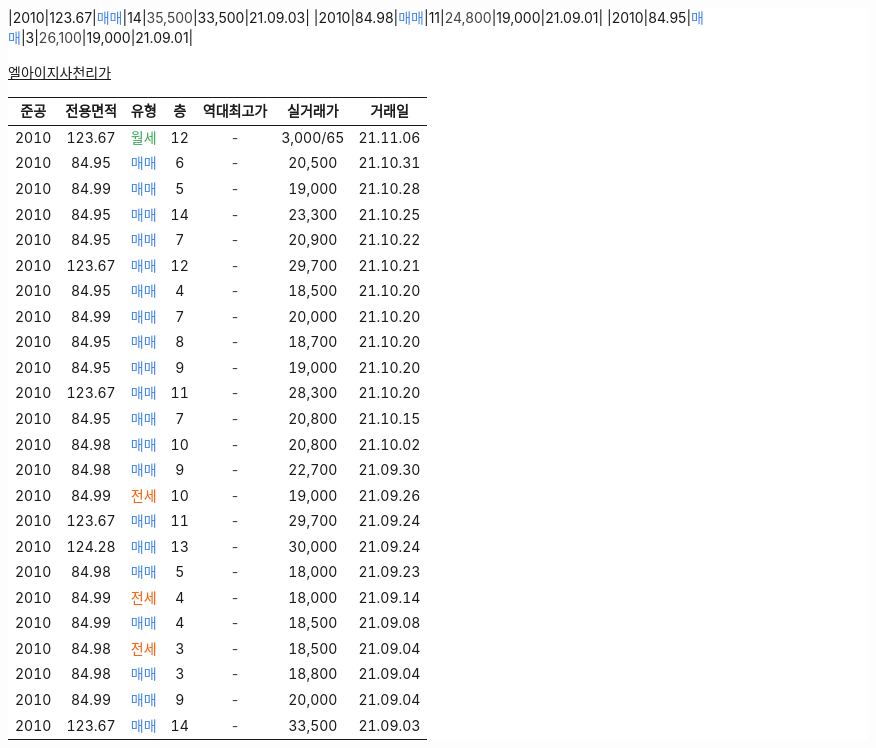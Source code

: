 |2010|123.67|<span style="color:#4285F3">매매</span>|14|<span style="color:#444444">35,500</span>|33,500|21.09.03|
|2010|84.98|<span style="color:#4285F3">매매</span>|11|<span style="color:#444444">24,800</span>|19,000|21.09.01|
|2010|84.95|<span style="color:#4285F3">매매</span>|3|<span style="color:#444444">26,100</span>|19,000|21.09.01|


<script async src="https://pagead2.googlesyndication.com/pagead/js/adsbygoogle.js"></script>

<ins class="adsbygoogle"
     style="display:block"
     data-ad-client="ca-pub-1142216861245946"
     data-ad-slot="4805727019"
     data-ad-format="auto"
     data-full-width-responsive="true"></ins>
<script>
     (adsbygoogle = window.adsbygoogle || []).push({});
</script>


[엘아이지사천리가](https://search.naver.com/search.naver?query=%EC%97%98%EC%95%84%EC%9D%B4%EC%A7%80%EC%82%AC%EC%B2%9C%EB%A6%AC%EA%B0%80)

|준공|전용면적|유형|층|역대최고가|실거래가|거래일|
|:---:|:---:|:---:|:---:|:---:|:---:|:---:|
|2010|123.67|<span style="color:#34A853">월세</span>|12|<span style="color:#444444">-</span>|3,000/65|21.11.06|
|2010|84.95|<span style="color:#4285F3">매매</span>|6|<span style="color:#444444">-</span>|20,500|21.10.31|
|2010|84.99|<span style="color:#4285F3">매매</span>|5|<span style="color:#444444">-</span>|19,000|21.10.28|
|2010|84.95|<span style="color:#4285F3">매매</span>|14|<span style="color:#444444">-</span>|23,300|21.10.25|
|2010|84.95|<span style="color:#4285F3">매매</span>|7|<span style="color:#444444">-</span>|20,900|21.10.22|
|2010|123.67|<span style="color:#4285F3">매매</span>|12|<span style="color:#444444">-</span>|29,700|21.10.21|
|2010|84.95|<span style="color:#4285F3">매매</span>|4|<span style="color:#444444">-</span>|18,500|21.10.20|
|2010|84.99|<span style="color:#4285F3">매매</span>|7|<span style="color:#444444">-</span>|20,000|21.10.20|
|2010|84.95|<span style="color:#4285F3">매매</span>|8|<span style="color:#444444">-</span>|18,700|21.10.20|
|2010|84.95|<span style="color:#4285F3">매매</span>|9|<span style="color:#444444">-</span>|19,000|21.10.20|
|2010|123.67|<span style="color:#4285F3">매매</span>|11|<span style="color:#444444">-</span>|28,300|21.10.20|
|2010|84.95|<span style="color:#4285F3">매매</span>|7|<span style="color:#444444">-</span>|20,800|21.10.15|
|2010|84.98|<span style="color:#4285F3">매매</span>|10|<span style="color:#444444">-</span>|20,800|21.10.02|
|2010|84.98|<span style="color:#4285F3">매매</span>|9|<span style="color:#444444">-</span>|22,700|21.09.30|
|2010|84.99|<span style="color:#FF5A00">전세</span>|10|<span style="color:#444444">-</span>|19,000|21.09.26|
|2010|123.67|<span style="color:#4285F3">매매</span>|11|<span style="color:#444444">-</span>|29,700|21.09.24|
|2010|124.28|<span style="color:#4285F3">매매</span>|13|<span style="color:#444444">-</span>|30,000|21.09.24|
|2010|84.98|<span style="color:#4285F3">매매</span>|5|<span style="color:#444444">-</span>|18,000|21.09.23|
|2010|84.99|<span style="color:#FF5A00">전세</span>|4|<span style="color:#444444">-</span>|18,000|21.09.14|
|2010|84.99|<span style="color:#4285F3">매매</span>|4|<span style="color:#444444">-</span>|18,500|21.09.08|
|2010|84.98|<span style="color:#FF5A00">전세</span>|3|<span style="color:#444444">-</span>|18,500|21.09.04|
|2010|84.98|<span style="color:#4285F3">매매</span>|3|<span style="color:#444444">-</span>|18,800|21.09.04|
|2010|84.99|<span style="color:#4285F3">매매</span>|9|<span style="color:#444444">-</span>|20,000|21.09.04|
|2010|123.67|<span style="color:#4285F3">매매</span>|14|<span style="color:#444444">-</span>|33,500|21.09.03|